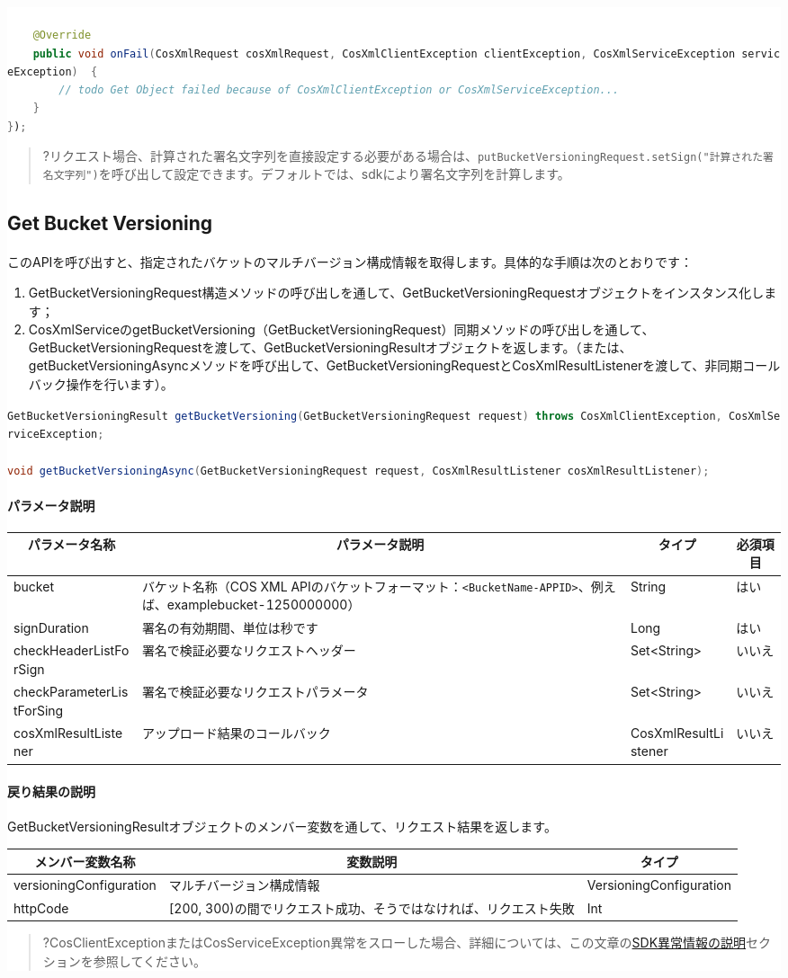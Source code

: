```java

    @Override
    public void onFail(CosXmlRequest cosXmlRequest, CosXmlClientException clientException, CosXmlServiceException serviceException)  {
        // todo Get Object failed because of CosXmlClientException or CosXmlServiceException...
    }
});
```
> ?リクエスト場合、計算された署名文字列を直接設定する必要がある場合は、`putBucketVersioningRequest.setSign("計算された署名文字列")`を呼び出して設定できます。デフォルトでは、sdkにより署名文字列を計算します。


## Get Bucket Versioning

このAPIを呼び出すと、指定されたバケットのマルチバージョン構成情報を取得します。具体的な手順は次のとおりです：

1. GetBucketVersioningRequest構造メソッドの呼び出しを通して、GetBucketVersioningRequestオブジェクトをインスタンス化します；
2. CosXmlServiceのgetBucketVersioning（GetBucketVersioningRequest）同期メソッドの呼び出しを通して、GetBucketVersioningRequestを渡して、GetBucketVersioningResultオブジェクトを返します。（または、getBucketVersioningAsyncメソッドを呼び出して、GetBucketVersioningRequestとCosXmlResultListenerを渡して、非同期コールバック操作を行います）。

```java
GetBucketVersioningResult getBucketVersioning(GetBucketVersioningRequest request) throws CosXmlClientException, CosXmlServiceException;

void getBucketVersioningAsync(GetBucketVersioningRequest request, CosXmlResultListener cosXmlResultListener);
```

#### パラメータ説明

| パラメータ名称                  | パラメータ説明                                                     | タイプ                 | 必須項目 |
| ------------------------- | ------------------------------------------------------------ | -------------------- | ---- |
| bucket                    | バケット名称（COS XML APIのバケットフォーマット：`<BucketName-APPID>`、例えば、examplebucket-1250000000） | String               | はい   |
| signDuration              | 署名の有効期間、単位は秒です                                       | Long                 | はい   |
| checkHeaderListForSign    | 署名で検証必要なリクエストヘッダー                                       | Set&lt;String>       | いいえ   |
| checkParameterListForSing | 署名で検証必要なリクエストパラメータ                                     | Set&lt;String>       | いいえ   |
| cosXmlResultListener      | アップロード結果のコールバック                                                 | CosXmlResultListener | いいえ   |

#### 戻り結果の説明

GetBucketVersioningResultオブジェクトのメンバー変数を通して、リクエスト結果を返します。

| メンバー変数名称            | 変数説明                              | タイプ                    |
| ----------------------- | ------------------------------------- | ----------------------- |
| versioningConfiguration | マルチバージョン構成情報                        | VersioningConfiguration |
| httpCode                | [200, 300)の間でリクエスト成功、そうではなければ、リクエスト失敗 | Int                     |

> ?CosClientExceptionまたはCosServiceException異常をスローした場合、詳細については、この文章の[SDK異常情報の説明](#sdk_exception)セクションを参照してください。
